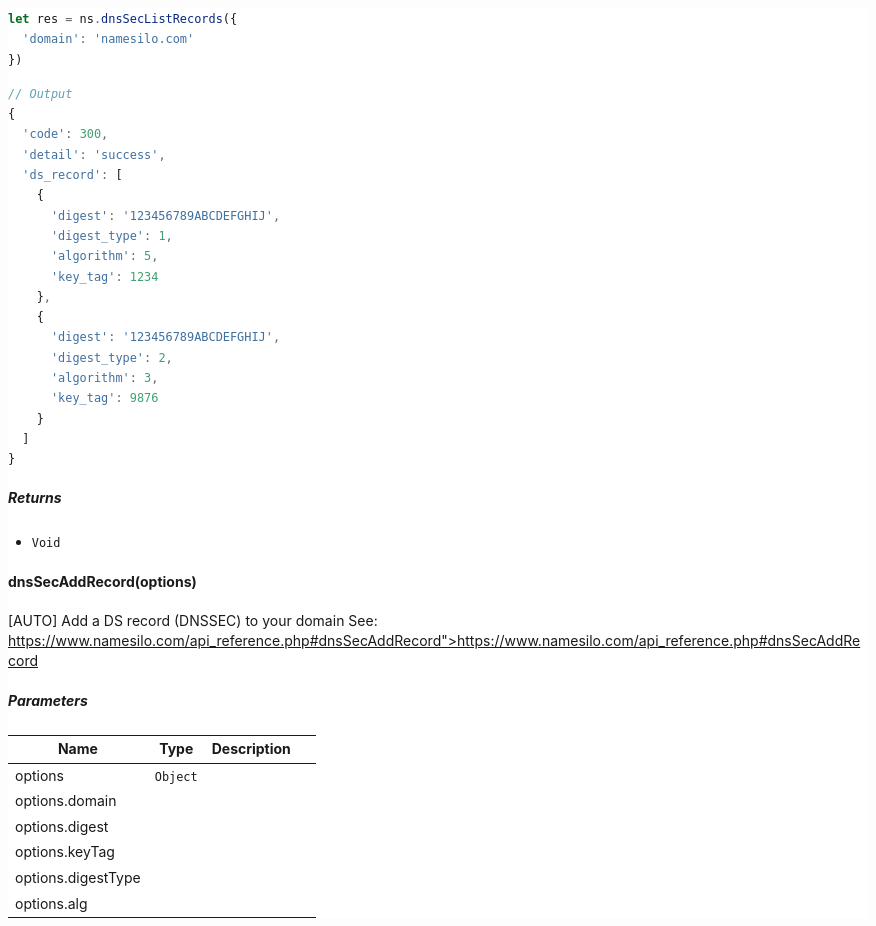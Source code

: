 ```javascript
let res = ns.dnsSecListRecords({
  'domain': 'namesilo.com'
})
```
```javascript
// Output
{
  'code': 300,
  'detail': 'success',
  'ds_record': [
    {
      'digest': '123456789ABCDEFGHIJ',
      'digest_type': 1,
      'algorithm': 5,
      'key_tag': 1234
    },
    {
      'digest': '123456789ABCDEFGHIJ',
      'digest_type': 2,
      'algorithm': 3,
      'key_tag': 9876
    }
  ]
}
```


##### Returns


- `Void`



#### dnsSecAddRecord(options) 

[AUTO] Add a DS record (DNSSEC) to your domain
See: https://www.namesilo.com/api_reference.php#dnsSecAddRecord">https://www.namesilo.com/api_reference.php#dnsSecAddRecord




##### Parameters

| Name | Type | Description |  |
| ---- | ---- | ----------- | -------- |
| options | `Object`  |  | &nbsp; |
| options.domain |  |  | &nbsp; |
| options.digest |  |  | &nbsp; |
| options.keyTag |  |  | &nbsp; |
| options.digestType |  |  | &nbsp; |
| options.alg |  |  | &nbsp; |
